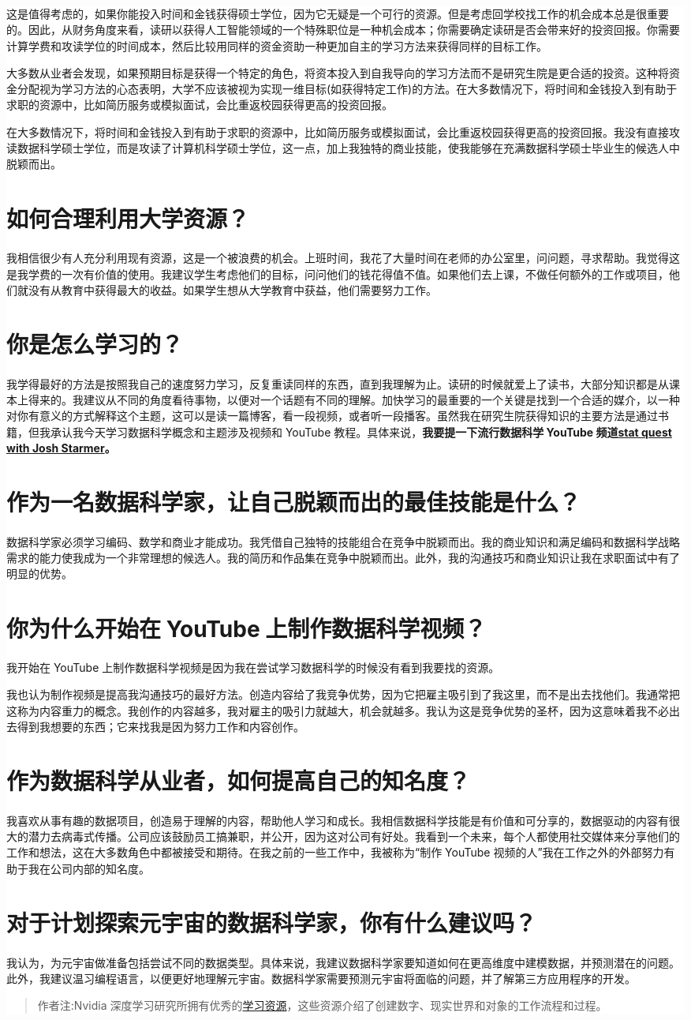 这是值得考虑的，如果你能投入时间和金钱获得硕士学位，因为它无疑是一个可行的资源。但是考虑回学校找工作的机会成本总是很重要的。因此，从财务角度来看，读研以获得人工智能领域的一个特殊职位是一种机会成本；你需要确定读研是否会带来好的投资回报。你需要计算学费和攻读学位的时间成本，然后比较用同样的资金资助一种更加自主的学习方法来获得同样的目标工作。

大多数从业者会发现，如果预期目标是获得一个特定的角色，将资本投入到自我导向的学习方法而不是研究生院是更合适的投资。这种将资金分配视为学习方法的心态表明，大学不应该被视为实现一维目标(如获得特定工作)的方法。在大多数情况下，将时间和金钱投入到有助于求职的资源中，比如简历服务或模拟面试，会比重返校园获得更高的投资回报。

在大多数情况下，将时间和金钱投入到有助于求职的资源中，比如简历服务或模拟面试，会比重返校园获得更高的投资回报。我没有直接攻读数据科学硕士学位，而是攻读了计算机科学硕士学位，这一点，加上我独特的商业技能，使我能够在充满数据科学硕士毕业生的候选人中脱颖而出。

# 如何合理利用大学资源？

我相信很少有人充分利用现有资源，这是一个被浪费的机会。上班时间，我花了大量时间在老师的办公室里，问问题，寻求帮助。我觉得这是我学费的一次有价值的使用。我建议学生考虑他们的目标，问问他们的钱花得值不值。如果他们去上课，不做任何额外的工作或项目，他们就没有从教育中获得最大的收益。如果学生想从大学教育中获益，他们需要努力工作。

# 你是怎么学习的？

我学得最好的方法是按照我自己的速度努力学习，反复重读同样的东西，直到我理解为止。读研的时候就爱上了读书，大部分知识都是从课本上得来的。我建议从不同的角度看待事物，以便对一个话题有不同的理解。加快学习的最重要的一个关键是找到一个合适的媒介，以一种对你有意义的方式解释这个主题，这可以是读一篇博客，看一段视频，或者听一段播客。虽然我在研究生院获得知识的主要方法是通过书籍，但我承认我今天学习数据科学概念和主题涉及视频和 YouTube 教程。具体来说，**我要提一下流行数据科学 YouTube 频道**[**stat quest with Josh Starmer**](https://www.google.com/search?gs_ssp=eJzj4tVP1zc0TCqJtzCpSCoxYPSSLi5JLCksTS0uUSjPLMlQyMovzlAAihXlphYBAEY4D4A&q=statquest+with+josh+starmer&oq=statquet+with+&aqs=chrome.1.69i57j46i13j0i13j0i390l2.6496j0j4&sourceid=chrome&ie=UTF-8#:~:text=Search%20Results-,StatQuest%20with%20Josh%20Starmer%20%2D%20YouTube,https%3A//www.youtube.com%20%E2%80%BA%20joshstarmer,-StatQuest%20breaks%20down)**。**

# 作为一名数据科学家，让自己脱颖而出的最佳技能是什么？

数据科学家必须学习编码、数学和商业才能成功。我凭借自己独特的技能组合在竞争中脱颖而出。我的商业知识和满足编码和数据科学战略需求的能力使我成为一个非常理想的候选人。我的简历和作品集在竞争中脱颖而出。此外，我的沟通技巧和商业知识让我在求职面试中有了明显的优势。

# 你为什么开始在 YouTube 上制作数据科学视频？

我开始在 YouTube 上制作数据科学视频是因为我在尝试学习数据科学的时候没有看到我要找的资源。

我也认为制作视频是提高我沟通技巧的最好方法。创造内容给了我竞争优势，因为它把雇主吸引到了我这里，而不是出去找他们。我通常把这称为内容重力的概念。我创作的内容越多，我对雇主的吸引力就越大，机会就越多。我认为这是竞争优势的圣杯，因为这意味着我不必出去得到我想要的东西；它来找我是因为努力工作和内容创作。

# 作为数据科学从业者，如何提高自己的知名度？

我喜欢从事有趣的数据项目，创造易于理解的内容，帮助他人学习和成长。我相信数据科学技能是有价值和可分享的，数据驱动的内容有很大的潜力去病毒式传播。公司应该鼓励员工搞兼职，并公开，因为这对公司有好处。我看到一个未来，每个人都使用社交媒体来分享他们的工作和想法，这在大多数角色中都被接受和期待。在我之前的一些工作中，我被称为“制作 YouTube 视频的人”我在工作之外的外部努力有助于我在公司内部的知名度。

# 对于计划探索元宇宙的数据科学家，你有什么建议吗？

我认为，为元宇宙做准备包括尝试不同的数据类型。具体来说，我建议数据科学家要知道如何在更高维度中建模数据，并预测潜在的问题。此外，我建议温习编程语言，以便更好地理解元宇宙。数据科学家需要预测元宇宙将面临的问题，并了解第三方应用程序的开发。

> 作者注:Nvidia 深度学习研究所拥有优秀的[学习资源](https://courses.nvidia.com/courses/course-v1:DLI+S-FX-02+V1/)，这些资源介绍了创建数字、现实世界和对象的工作流程和过程。
